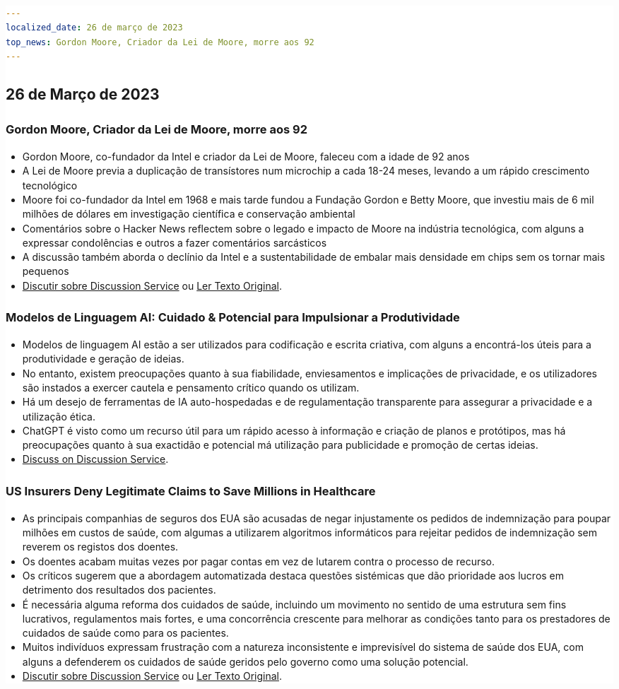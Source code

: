 ```yaml
---
localized_date: 26 de março de 2023
top_news: Gordon Moore, Criador da Lei de Moore, morre aos 92
---
```




## 26 de Março de 2023

### Gordon Moore, Criador da Lei de Moore, morre aos 92

- Gordon Moore, co-fundador da Intel e criador da Lei de Moore, faleceu com a idade de 92 anos
- A Lei de Moore previa a duplicação de transístores num microchip a cada 18-24 meses, levando a um rápido crescimento tecnológico
- Moore foi co-fundador da Intel em 1968 e mais tarde fundou a Fundação Gordon e Betty Moore, que investiu mais de 6 mil milhões de dólares em investigação científica e conservação ambiental
- Comentários sobre o Hacker News reflectem sobre o legado e impacto de Moore na indústria tecnológica, com alguns a expressar condolências e outros a fazer comentários sarcásticos
- A discussão também aborda o declínio da Intel e a sustentabilidade de embalar mais densidade em chips sem os tornar mais pequenos
- [Discutir sobre Discussion Service](http://news.ycombinator.com/item?id=35297420) ou [Ler Texto Original](https://www.moore.org/article-detail?newsUrlName=in-memoriam-gordon-moore-1929-2023).

### Modelos de Linguagem AI: Cuidado & Potencial para Impulsionar a Produtividade

- Modelos de linguagem AI estão a ser utilizados para codificação e escrita criativa, com alguns a encontrá-los úteis para a produtividade e geração de ideias.
- No entanto, existem preocupações quanto à sua fiabilidade, enviesamentos e implicações de privacidade, e os utilizadores são instados a exercer cautela e pensamento crítico quando os utilizam.
- Há um desejo de ferramentas de IA auto-hospedadas e de regulamentação transparente para assegurar a privacidade e a utilização ética.
- ChatGPT é visto como um recurso útil para um rápido acesso à informação e criação de planos e protótipos, mas há preocupações quanto à sua exactidão e potencial má utilização para publicidade e promoção de certas ideias.
- [Discuss on Discussion Service](http://news.ycombinator.com/item?id=35299071).

### US Insurers Deny Legitimate Claims to Save Millions in Healthcare

- As principais companhias de seguros dos EUA são acusadas de negar injustamente os pedidos de indemnização para poupar milhões em custos de saúde, com algumas a utilizarem algoritmos informáticos para rejeitar pedidos de indemnização sem reverem os registos dos doentes.
- Os doentes acabam muitas vezes por pagar contas em vez de lutarem contra o processo de recurso.
- Os críticos sugerem que a abordagem automatizada destaca questões sistémicas que dão prioridade aos lucros em detrimento dos resultados dos pacientes.
- É necessária alguma reforma dos cuidados de saúde, incluindo um movimento no sentido de uma estrutura sem fins lucrativos, regulamentos mais fortes, e uma concorrência crescente para melhorar as condições tanto para os prestadores de cuidados de saúde como para os pacientes.
- Muitos indivíduos expressam frustração com a natureza inconsistente e imprevisível do sistema de saúde dos EUA, com alguns a defenderem os cuidados de saúde geridos pelo governo como uma solução potencial.
- [Discutir sobre Discussion Service](http://news.ycombinator.com/item?id=35304017) ou [Ler Texto Original](https://www.propublica.org/article/cigna-pxdx-medical-health-insurance-rejection-claims).
